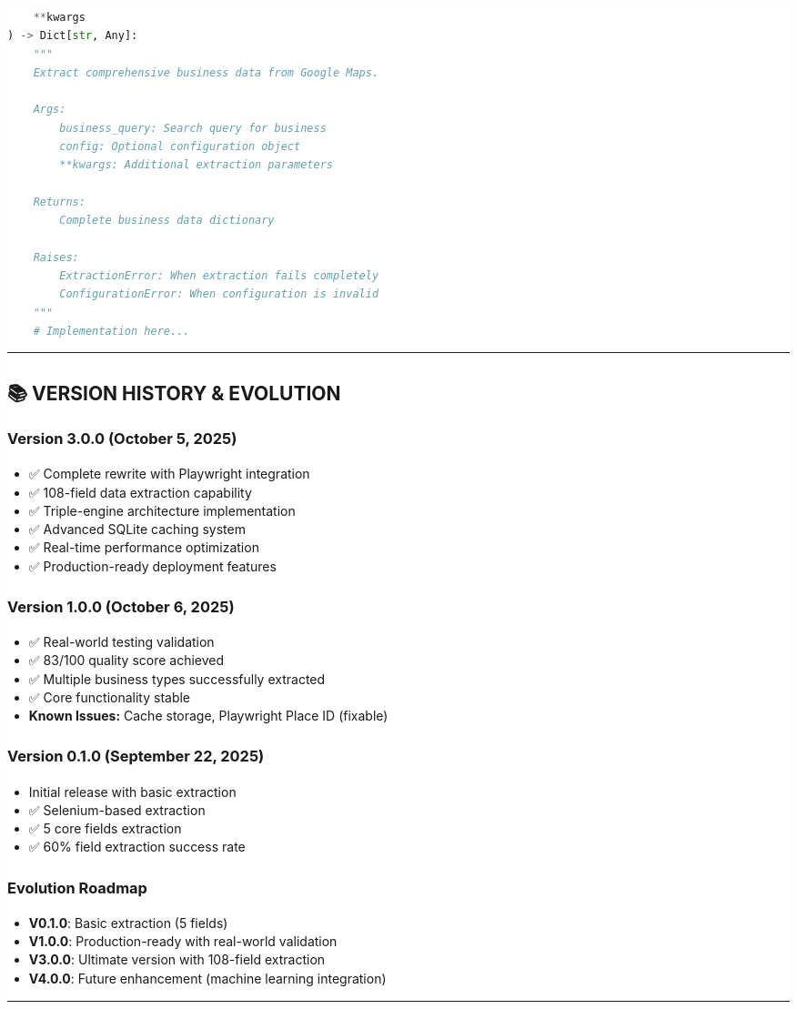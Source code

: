 ```python
    **kwargs
) -> Dict[str, Any]:
    """
    Extract comprehensive business data from Google Maps.

    Args:
        business_query: Search query for business
        config: Optional configuration object
        **kwargs: Additional extraction parameters

    Returns:
        Complete business data dictionary

    Raises:
        ExtractionError: When extraction fails completely
        ConfigurationError: When configuration is invalid
    """
    # Implementation here...
```

---

## **📚 VERSION HISTORY & EVOLUTION**

### **Version 3.0.0 (October 5, 2025)**
- ✅ Complete rewrite with Playwright integration
- ✅ 108-field data extraction capability
- ✅ Triple-engine architecture implementation
- ✅ Advanced SQLite caching system
- ✅ Real-time performance optimization
- ✅ Production-ready deployment features

### **Version 1.0.0 (October 6, 2025)**
- ✅ Real-world testing validation
- ✅ 83/100 quality score achieved
- ✅ Multiple business types successfully extracted
- ✅ Core functionality stable
- **Known Issues:** Cache storage, Playwright Place ID (fixable)

### **Version 0.1.0 (September 22, 2025)**
- Initial release with basic extraction
- ✅ Selenium-based extraction
- ✅ 5 core fields extraction
- ✅ 60% field extraction success rate

### **Evolution Roadmap**
- **V0.1.0**: Basic extraction (5 fields)
- **V1.0.0**: Production-ready with real-world validation
- **V3.0.0**: Ultimate version with 108-field extraction
- **V4.0.0**: Future enhancement (machine learning integration)

---